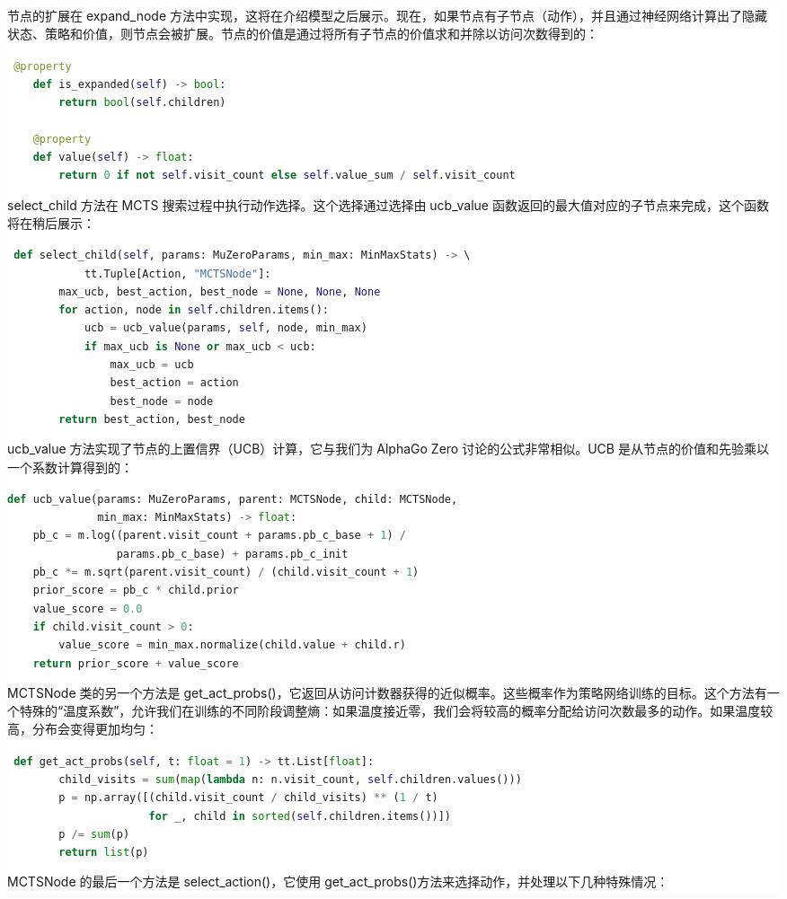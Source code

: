 节点的扩展在 expand_node 方法中实现，这将在介绍模型之后展示。现在，如果节点有子节点（动作），并且通过神经网络计算出了隐藏状态、策略和价值，则节点会被扩展。节点的价值是通过将所有子节点的价值求和并除以访问次数得到的：

```py
 @property 
    def is_expanded(self) -> bool: 
        return bool(self.children) 

    @property 
    def value(self) -> float: 
        return 0 if not self.visit_count else self.value_sum / self.visit_count
```

select_child 方法在 MCTS 搜索过程中执行动作选择。这个选择通过选择由 ucb_value 函数返回的最大值对应的子节点来完成，这个函数将在稍后展示：

```py
 def select_child(self, params: MuZeroParams, min_max: MinMaxStats) -> \ 
            tt.Tuple[Action, "MCTSNode"]: 
        max_ucb, best_action, best_node = None, None, None 
        for action, node in self.children.items(): 
            ucb = ucb_value(params, self, node, min_max) 
            if max_ucb is None or max_ucb < ucb: 
                max_ucb = ucb 
                best_action = action 
                best_node = node 
        return best_action, best_node
```

ucb_value 方法实现了节点的上置信界（UCB）计算，它与我们为 AlphaGo Zero 讨论的公式非常相似。UCB 是从节点的价值和先验乘以一个系数计算得到的：

```py
def ucb_value(params: MuZeroParams, parent: MCTSNode, child: MCTSNode, 
              min_max: MinMaxStats) -> float: 
    pb_c = m.log((parent.visit_count + params.pb_c_base + 1) / 
                 params.pb_c_base) + params.pb_c_init 
    pb_c *= m.sqrt(parent.visit_count) / (child.visit_count + 1) 
    prior_score = pb_c * child.prior 
    value_score = 0.0 
    if child.visit_count > 0: 
        value_score = min_max.normalize(child.value + child.r) 
    return prior_score + value_score
```

MCTSNode 类的另一个方法是 get_act_probs()，它返回从访问计数器获得的近似概率。这些概率作为策略网络训练的目标。这个方法有一个特殊的“温度系数”，允许我们在训练的不同阶段调整熵：如果温度接近零，我们会将较高的概率分配给访问次数最多的动作。如果温度较高，分布会变得更加均匀：

```py
 def get_act_probs(self, t: float = 1) -> tt.List[float]: 
        child_visits = sum(map(lambda n: n.visit_count, self.children.values())) 
        p = np.array([(child.visit_count / child_visits) ** (1 / t) 
                      for _, child in sorted(self.children.items())]) 
        p /= sum(p) 
        return list(p)
```

MCTSNode 的最后一个方法是 select_action()，它使用 get_act_probs()方法来选择动作，并处理以下几种特殊情况：
